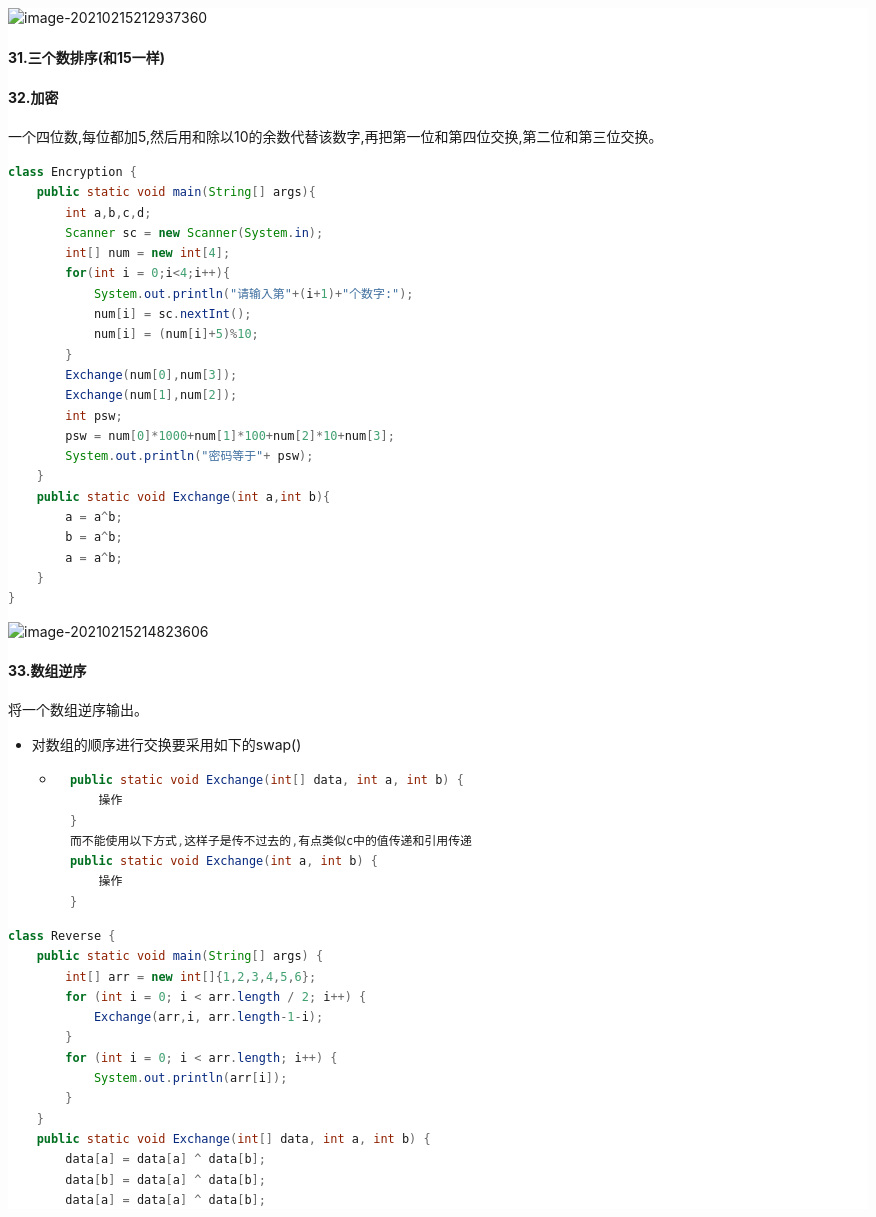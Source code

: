 ![image-20210215212937360](C:\Users\keendy\AppData\Roaming\Typora\typora-user-images\image-20210215212937360.png)

#### 31.三个数排序(和15一样)

#### 32.加密

一个四位数,每位都加5,然后用和除以10的余数代替该数字,再把第一位和第四位交换,第二位和第三位交换。

```java
class Encryption {
    public static void main(String[] args){
        int a,b,c,d;
        Scanner sc = new Scanner(System.in);
        int[] num = new int[4];
        for(int i = 0;i<4;i++){
            System.out.println("请输入第"+(i+1)+"个数字:");
            num[i] = sc.nextInt();
            num[i] = (num[i]+5)%10;
        }
        Exchange(num[0],num[3]);
        Exchange(num[1],num[2]);
        int psw;
        psw = num[0]*1000+num[1]*100+num[2]*10+num[3];
        System.out.println("密码等于"+ psw);
    }
    public static void Exchange(int a,int b){
        a = a^b;
        b = a^b;
        a = a^b;
    }
}
```

![image-20210215214823606](C:\Users\keendy\AppData\Roaming\Typora\typora-user-images\image-20210215214823606.png)

#### 33.数组逆序

将一个数组逆序输出。

- 对数组的顺序进行交换要采用如下的swap()

    - ```java
        public static void Exchange(int[] data, int a, int b) {
        	操作
        }
        而不能使用以下方式,这样子是传不过去的,有点类似c中的值传递和引用传递
        public static void Exchange(int a, int b) {
        	操作
        }
        ```

```java
class Reverse {
    public static void main(String[] args) {
        int[] arr = new int[]{1,2,3,4,5,6};
        for (int i = 0; i < arr.length / 2; i++) {
            Exchange(arr,i, arr.length-1-i);
        }
        for (int i = 0; i < arr.length; i++) {
            System.out.println(arr[i]);
        }
    }
    public static void Exchange(int[] data, int a, int b) {
        data[a] = data[a] ^ data[b];
        data[b] = data[a] ^ data[b];
        data[a] = data[a] ^ data[b];
```